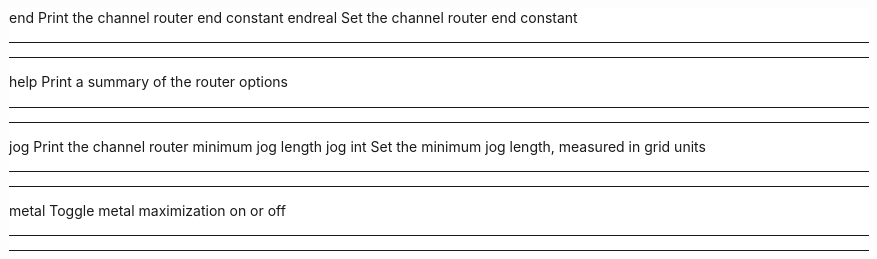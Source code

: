 <td id="TBL-3-2-1" class="td11"
style="text-align: left; white-space: nowrap;"><span
class="ptmb7t-x-x-120">end </span></td>
<td id="TBL-3-2-2" class="td11"
style="text-align: left; white-space: nowrap;">Print the channel router
end constant</td>
</tr>
<tr id="TBL-3-3-" class="odd" style="vertical-align:baseline;">
<td id="TBL-3-3-1" class="td11"
style="text-align: left; white-space: nowrap;"><span
class="ptmb7t-x-x-120">end</span><span class="ptmri7t-x-x-120">real
</span></td>
<td id="TBL-3-3-2" class="td11"
style="text-align: left; white-space: nowrap;">Set the channel router
end constant</td>
</tr>
<tr class="even hline">
<td><hr /></td>
<td><hr /></td>
</tr>
<tr id="TBL-3-4-" class="odd" style="vertical-align:baseline;">
<td id="TBL-3-4-1" class="td11"
style="text-align: left; white-space: nowrap;"><span
class="ptmb7t-x-x-120">help </span></td>
<td id="TBL-3-4-2" class="td11"
style="text-align: left; white-space: nowrap;">Print a summary of the
router options</td>
</tr>
<tr class="even hline">
<td><hr /></td>
<td><hr /></td>
</tr>
<tr id="TBL-3-5-" class="odd" style="vertical-align:baseline;">
<td id="TBL-3-5-1" class="td11"
style="text-align: left; white-space: nowrap;"><span
class="ptmb7t-x-x-120">jog </span></td>
<td id="TBL-3-5-2" class="td11"
style="text-align: left; white-space: nowrap;">Print the channel router
minimum jog length</td>
</tr>
<tr id="TBL-3-6-" class="even" style="vertical-align:baseline;">
<td id="TBL-3-6-1" class="td11"
style="text-align: left; white-space: nowrap;"><span
class="ptmb7t-x-x-120">jog </span><span class="ptmri7t-x-x-120">int
</span></td>
<td id="TBL-3-6-2" class="td11"
style="text-align: left; white-space: nowrap;">Set the minimum jog
length, measured in grid units</td>
</tr>
<tr class="odd hline">
<td><hr /></td>
<td><hr /></td>
</tr>
<tr id="TBL-3-7-" class="even" style="vertical-align:baseline;">
<td id="TBL-3-7-1" class="td11"
style="text-align: left; white-space: nowrap;"><span
class="ptmb7t-x-x-120">metal </span></td>
<td id="TBL-3-7-2" class="td11"
style="text-align: left; white-space: nowrap;">Toggle metal maximization
on or off</td>
</tr>
<tr class="odd hline">
<td><hr /></td>
<td><hr /></td>